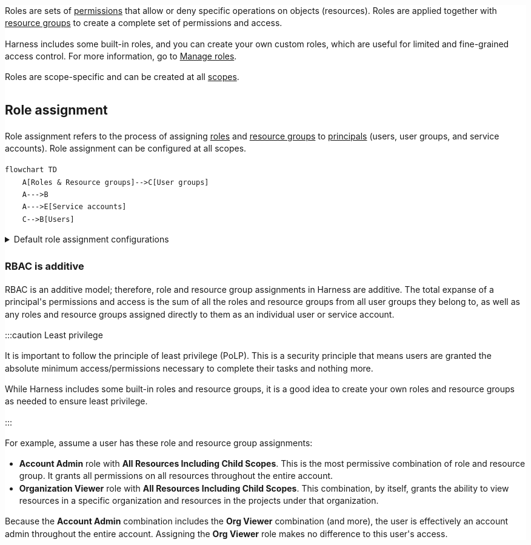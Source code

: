 Roles are sets of [permissions](/docs/platform/role-based-access-control/permissions-reference) that allow or deny specific operations on objects (resources). Roles are applied together with [resource groups](#resource-groups) to create a complete set of permissions and access.

Harness includes some built-in roles, and you can create your own custom roles, which are useful for limited and fine-grained access control. For more information, go to [Manage roles](/docs/platform/role-based-access-control/add-manage-roles).

Roles are scope-specific and can be created at all [scopes](#permissions-hierarchy-scopes).

## Role assignment

Role assignment refers to the process of assigning [roles](#roles) and [resource groups](#resource-groups) to [principals](#principal) (users, user groups, and service accounts). Role assignment can be configured at all scopes.

```mermaid
flowchart TD
    A[Roles & Resource groups]-->C[User groups]
    A--->B
    A--->E[Service accounts]
    C-->B[Users]
```

<details><summary>Default role assignment configurations</summary></details>

### RBAC is additive

RBAC is an additive model; therefore, role and resource group assignments in Harness are additive. The total expanse of a principal's permissions and access is the sum of all the roles and resource groups from all user groups they belong to, as well as any roles and resource groups assigned directly to them as an individual user or service account.

:::caution Least privilege

It is important to follow the principle of least privilege (PoLP). This is a security principle that means users are granted the absolute minimum access/permissions necessary to complete their tasks and nothing more.

While Harness includes some built-in roles and resource groups, it is a good idea to create your own roles and resource groups as needed to ensure least privilege.

:::

For example, assume a user has these role and resource group assignments:

* **Account Admin** role with **All Resources Including Child Scopes**. This is the most permissive combination of role and resource group. It grants all permissions on all resources throughout the entire account.
* **Organization Viewer** role with **All Resources Including Child Scopes**. This combination, by itself, grants the ability to view resources in a specific organization and resources in the projects under that organization.

Because the **Account Admin** combination includes the **Org Viewer** combination (and more), the user is effectively an account admin throughout the entire account. Assigning the **Org Viewer** role makes no difference to this user's access.

